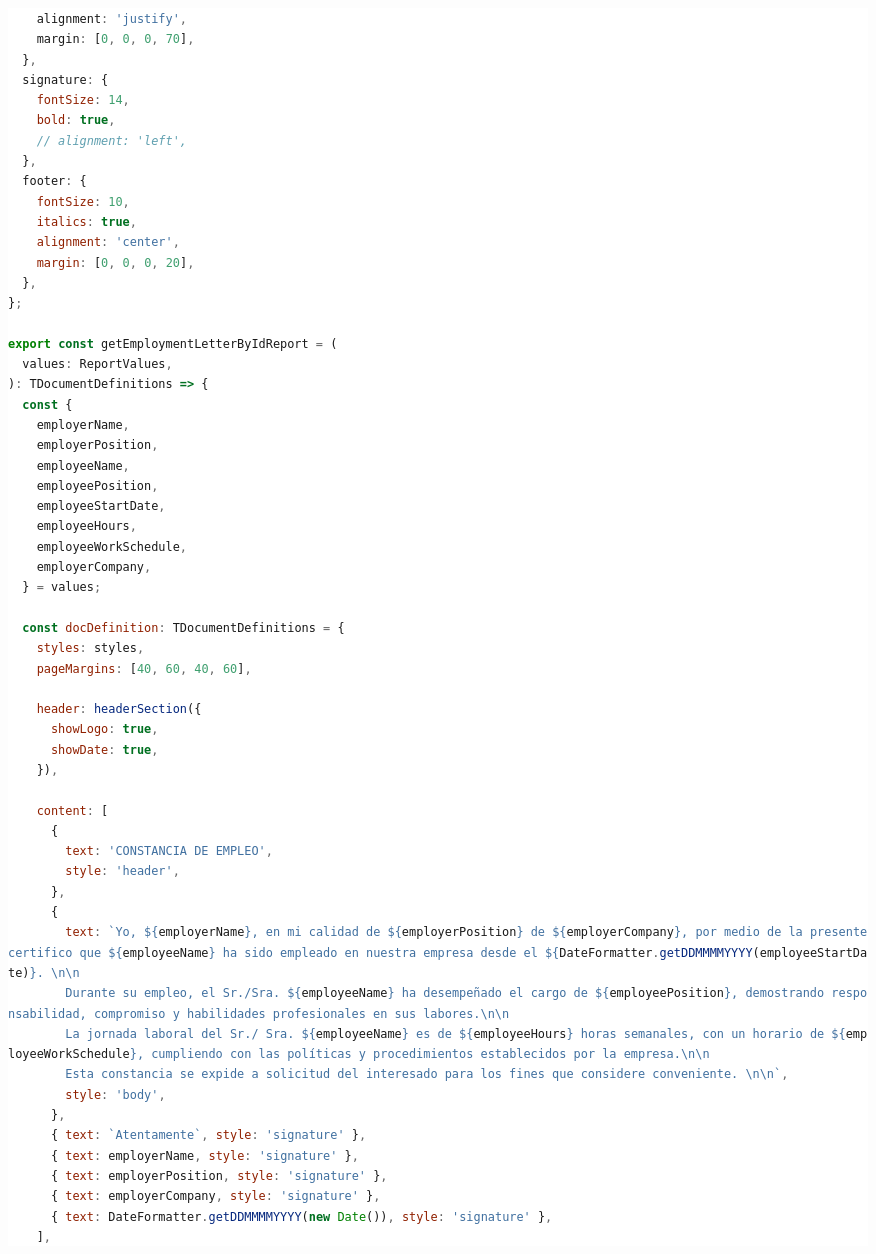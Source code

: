~~~js
    alignment: 'justify',
    margin: [0, 0, 0, 70],
  },
  signature: {
    fontSize: 14,
    bold: true,
    // alignment: 'left',
  },
  footer: {
    fontSize: 10,
    italics: true,
    alignment: 'center',
    margin: [0, 0, 0, 20],
  },
};

export const getEmploymentLetterByIdReport = (
  values: ReportValues,
): TDocumentDefinitions => {
  const {
    employerName,
    employerPosition,
    employeeName,
    employeePosition,
    employeeStartDate,
    employeeHours,
    employeeWorkSchedule,
    employerCompany,
  } = values;

  const docDefinition: TDocumentDefinitions = {
    styles: styles,
    pageMargins: [40, 60, 40, 60],

    header: headerSection({
      showLogo: true,
      showDate: true,
    }),

    content: [
      {
        text: 'CONSTANCIA DE EMPLEO',
        style: 'header',
      },
      {
        text: `Yo, ${employerName}, en mi calidad de ${employerPosition} de ${employerCompany}, por medio de la presente certifico que ${employeeName} ha sido empleado en nuestra empresa desde el ${DateFormatter.getDDMMMMYYYY(employeeStartDate)}. \n\n
        Durante su empleo, el Sr./Sra. ${employeeName} ha desempeñado el cargo de ${employeePosition}, demostrando responsabilidad, compromiso y habilidades profesionales en sus labores.\n\n
        La jornada laboral del Sr./ Sra. ${employeeName} es de ${employeeHours} horas semanales, con un horario de ${employeeWorkSchedule}, cumpliendo con las políticas y procedimientos establecidos por la empresa.\n\n
        Esta constancia se expide a solicitud del interesado para los fines que considere conveniente. \n\n`,
        style: 'body',
      },
      { text: `Atentamente`, style: 'signature' },
      { text: employerName, style: 'signature' },
      { text: employerPosition, style: 'signature' },
      { text: employerCompany, style: 'signature' },
      { text: DateFormatter.getDDMMMMYYYY(new Date()), style: 'signature' },
    ],
~~~